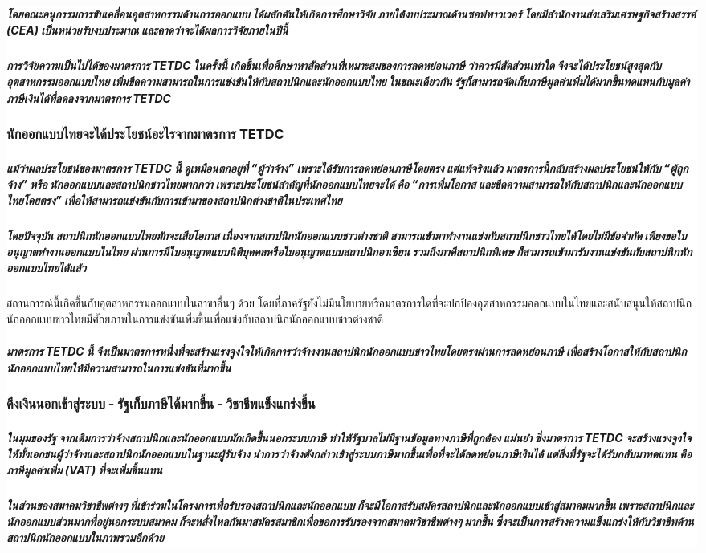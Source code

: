 ##### โดยคณะอนุกรรมการขับเคลื่อนอุตสาหกรรมด้านการออกแบบ ได้ผลักดันให้เกิดการศึกษาวิจัย ภายใต้งบประมาณด้านซอฟพาวเวอร์ โดยมีสำนักงานส่งเสริมเศรษฐกิจสร้างสรรค์ (CEA) เป็นหน่วยรับงบประมาณ และคาดว่าจะได้ผลการวิจัยภายในปีนี้ 

##### การวิจัยความเป็นไปได้ของมาตรการ TETDC ในครั้งนี้ เกิดขึ้นเพื่อศึกษาหาสัดส่วนที่เหมาะสมของการลดหย่อนภาษี ว่าควรมีสัดส่วนเท่าใด จึงจะได้ประโยชน์สูงสุดกับอุตสาหกรรมออกแบบไทย เพิ่มขีดความสามารถในการแข่งขันให้กับสถาปนิกและนักออกแบบไทย ในขณะเดียวกัน รัฐก็สามารถจัดเก็บภาษีมูลค่าเพิ่มได้มากขึ้นทดแทนกับมูลค่าภาษีเงินได้ที่ลดลงจากมาตรการ TETDC

### **นักออกแบบไทยจะได้ประโยชน์อะไรจากมาตรการ TETDC**

##### แม้ว่าผลประโยชน์ของมาตรการ TETDC นี้ ดูเหมือนตกอยู่ที่ “ผู้ว่าจ้าง” เพราะได้รับการลดหย่อนภาษีโดยตรง แต่แท้จริงแล้ว มาตรการนี้กลับสร้างผลประโยชน์ให้กับ “ผู้ถูกจ้าง” หรือ นักออกแบบและสถาปนิกชาวไทยมากกว่า เพราะประโยชน์สำคัญที่นักออกแบบไทยจะได้ คือ “การเพิ่มโอกาส และขีดความสามารถให้กับสถาปนิกและนักออกแบบไทยโดยตรง” เพื่อให้สามารถแข่งขันกับการเข้ามาของสถาปนิกต่างชาติในประเทศไทย 

##### โดยปัจจุบัน สถาปนิกนักออกแบบไทยมักจะเสียโอกาส เนื่องจากสถาปนิกนักออกแบบชาวต่างชาติ สามารถเข้ามาทำงานแข่งกับสถาปนิกชาวไทยได้โดยไม่มีข้อจำกัด เพียงขอใบอนุญาตทำงานออกแบบในไทย ผ่านการมีใบอนุญาตแบบนิติบุคคลหรือใบอนุญาตแบบสถาปนิกอาเซียน รวมถึงภาคีสถาปนิกพิเศษ ก็สามารถเข้ามารับงานแข่งขันกับสถาปนิกนักออกแบบไทยได้แล้ว 

สถานการณ์นี้เกิดขึ้นกับอุตสาหกรรมออกแบบในสาขาอื่นๆ ด้วย โดยที่ภาครัฐยังไม่มีนโยบายหรือมาตรการใดที่จะปกป้องอุตสาหกรรมออกแบบในไทยและสนับสนุนให้สถาปนิกนักออกแบบชาวไทยมีศักยภาพในการแข่งขันเพิ่มขึ้นเพื่อแข่งกับสถาปนิกนักออกแบบชาวต่างชาติ

##### มาตรการ TETDC นี้ จึงเป็นมาตรการหนึ่งที่จะสร้างแรงจูงใจให้เกิดการว่าจ้างงานสถาปนิกนักออกแบบชาวไทยโดยตรงผ่านการลดหย่อนภาษี เพื่อสร้างโอกาสให้กับสถาปนิกนักออกแบบไทยให้มีความสามารถในการแข่งขันที่มากขึ้น

### **ดึงเงินนอกเข้าสู่ระบบ - รัฐเก็บภาษีได้มากขึ้น - วิชาชีพแข็งแกร่งขึ้น** 

##### ในมุมของรัฐ จากเดิมการว่าจ้างสถาปนิกและนักออกแบบมักเกิดขึ้นนอกระบบภาษี ทำให้รัฐบาลไม่มีฐานข้อมูลทางภาษีที่ถูกต้อง แม่นยำ ซึ่งมาตรการ TETDC จะสร้างแรงจูงใจให้ทั้งเอกชนผู้ว่าจ้างและสถาปนิกนักออกแบบในฐานะผู้รับจ้าง นำการว่าจ้างดังกล่าวเข้าสู่ระบบภาษีมากขึ้นเพื่อที่จะได้ลดหย่อนภาษีเงินได้ แต่สิ่งที่รัฐจะได้รับกลับมาทดแทน คือ ภาษีมูลค่าเพิ่ม (VAT) ที่จะเพิ่มขึ้นแทน

##### ในส่วนของสมาคมวิชาชีพต่างๆ ที่เข้าร่วมในโครงการเพื่อรับรองสถาปนิกและนักออกแบบ ก็จะมีโอกาสรับสมัครสถาปนิกและนักออกแบบเข้าสู่สมาคมมากขึ้น เพราะสถาปนิกและนักออกแบบส่วนมากที่อยู่นอกระบบสมาคม ก็จะหลั่งไหลกันมาสมัครสมาชิกเพื่อขอการรับรองจากสมาคมวิชาชีพต่างๆ มากขึ้น ซึ่งจะเป็นการสร้างความแข็งแกร่งให้กับวิชาชีพด้านสถาปนิกนักออกแบบในภาพรวมอีกด้วย
